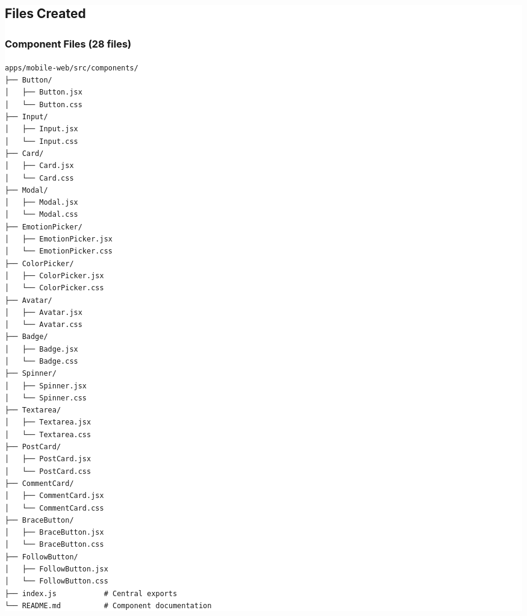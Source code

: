 ## Files Created

### Component Files (28 files)
```
apps/mobile-web/src/components/
├── Button/
│   ├── Button.jsx
│   └── Button.css
├── Input/
│   ├── Input.jsx
│   └── Input.css
├── Card/
│   ├── Card.jsx
│   └── Card.css
├── Modal/
│   ├── Modal.jsx
│   └── Modal.css
├── EmotionPicker/
│   ├── EmotionPicker.jsx
│   └── EmotionPicker.css
├── ColorPicker/
│   ├── ColorPicker.jsx
│   └── ColorPicker.css
├── Avatar/
│   ├── Avatar.jsx
│   └── Avatar.css
├── Badge/
│   ├── Badge.jsx
│   └── Badge.css
├── Spinner/
│   ├── Spinner.jsx
│   └── Spinner.css
├── Textarea/
│   ├── Textarea.jsx
│   └── Textarea.css
├── PostCard/
│   ├── PostCard.jsx
│   └── PostCard.css
├── CommentCard/
│   ├── CommentCard.jsx
│   └── CommentCard.css
├── BraceButton/
│   ├── BraceButton.jsx
│   └── BraceButton.css
├── FollowButton/
│   ├── FollowButton.jsx
│   └── FollowButton.css
├── index.js           # Central exports
└── README.md          # Component documentation
```
